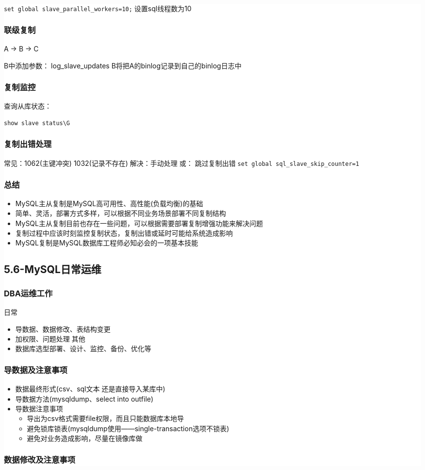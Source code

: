 `set global slave_parallel_workers=10;` 设置sql线程数为10

### 联级复制

A -> B -> C

B中添加参数：
log_slave_updates
B将把A的binlog记录到自己的binlog日志中

### 复制监控

查询从库状态：

`show slave status\G`

### 复制出错处理

常见：1062(主键冲突) 1032(记录不存在)
解决：手动处理
或：
跳过复制出错
`set global sql_slave_skip_counter=1`

### 总结

* MySQL主从复制是MySQL高可用性、高性能(负载均衡)的基础
* 简单、灵活，部署方式多样，可以根据不同业务场景部署不同复制结构
* MySQL主从复制目前也存在一些问题，可以根据需要部署复制增强功能来解决问题
* 复制过程中应该时刻监控复制状态，复制出错或延时可能给系统造成影响
* MySQL复制是MySQL数据库工程师必知必会的一项基本技能


## 5.6-MySQL日常运维

### DBA运维工作

日常
  * 导数据、数据修改、表结构变更
  * 加权限、问题处理
其他
  * 数据库选型部署、设计、监控、备份、优化等

### 导数据及注意事项

* 数据最终形式(csv、sql文本 还是直接导入某库中)
* 导数据方法(mysqldump、select into outfile)
* 导数据注意事项
  * 导出为csv格式需要file权限，而且只能数据库本地导
  * 避免锁库锁表(mysqldump使用——single-transaction选项不锁表)
  * 避免对业务造成影响，尽量在镜像库做

### 数据修改及注意事项
